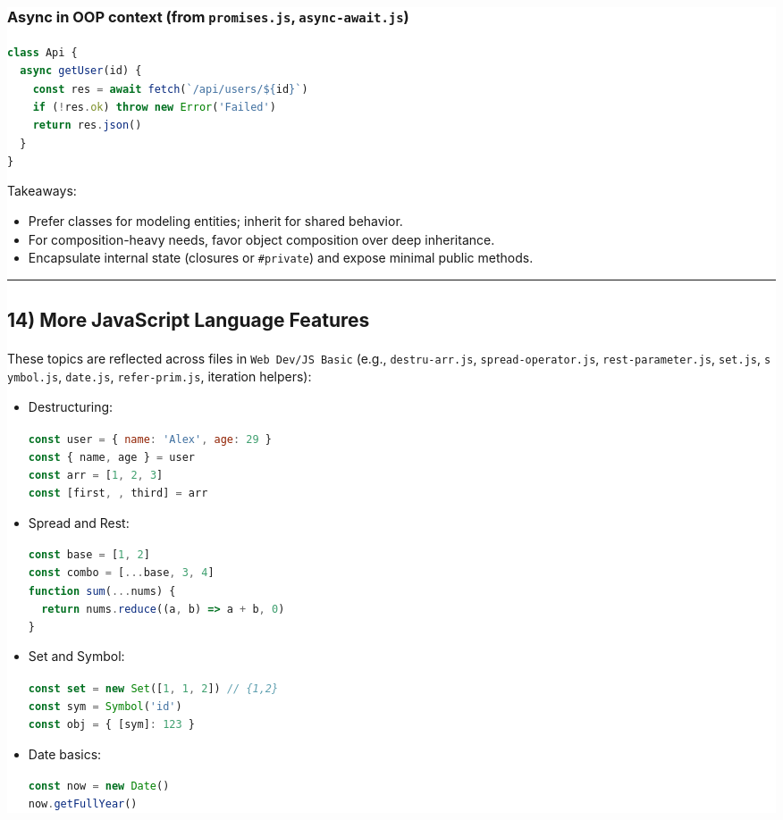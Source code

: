 ### Async in OOP context (from `promises.js`, `async-await.js`)

```js
class Api {
  async getUser(id) {
    const res = await fetch(`/api/users/${id}`)
    if (!res.ok) throw new Error('Failed')
    return res.json()
  }
}
```

Takeaways:

- Prefer classes for modeling entities; inherit for shared behavior.
- For composition-heavy needs, favor object composition over deep inheritance.
- Encapsulate internal state (closures or `#private`) and expose minimal public methods.

---

## 14) More JavaScript Language Features

These topics are reflected across files in `Web Dev/JS Basic` (e.g., `destru-arr.js`, `spread-operator.js`, `rest-parameter.js`, `set.js`, `symbol.js`, `date.js`, `refer-prim.js`, iteration helpers):

- Destructuring:

  ```js
  const user = { name: 'Alex', age: 29 }
  const { name, age } = user
  const arr = [1, 2, 3]
  const [first, , third] = arr
  ```

- Spread and Rest:

  ```js
  const base = [1, 2]
  const combo = [...base, 3, 4]
  function sum(...nums) {
    return nums.reduce((a, b) => a + b, 0)
  }
  ```

- Set and Symbol:

  ```js
  const set = new Set([1, 1, 2]) // {1,2}
  const sym = Symbol('id')
  const obj = { [sym]: 123 }
  ```

- Date basics:

  ```js
  const now = new Date()
  now.getFullYear()
  ```
